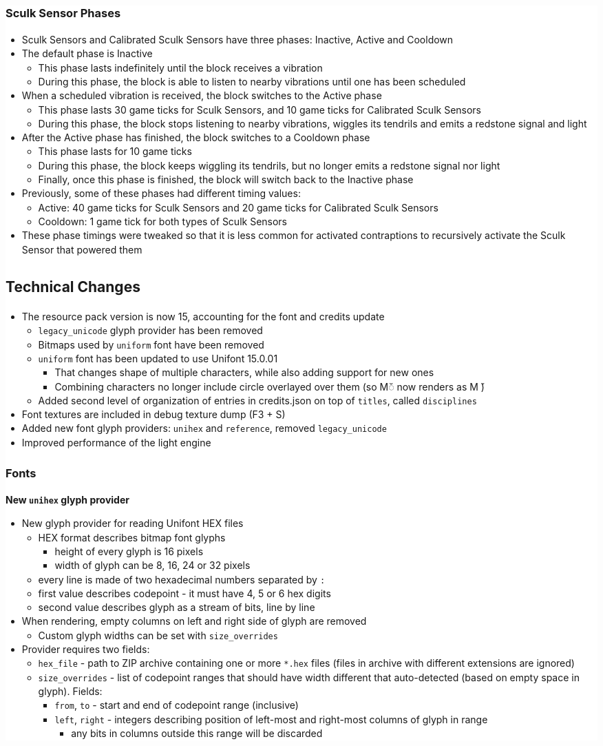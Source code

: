 ### Sculk Sensor Phases

-   Sculk Sensors and Calibrated Sculk Sensors have three phases: Inactive, Active and Cooldown
-   The default phase is Inactive
    -   This phase lasts indefinitely until the block receives a vibration
    -   During this phase, the block is able to listen to nearby vibrations until one has been scheduled
-   When a scheduled vibration is received, the block switches to the Active phase
    -   This phase lasts 30 game ticks for Sculk Sensors, and 10 game ticks for Calibrated Sculk Sensors
    -   During this phase, the block stops listening to nearby vibrations, wiggles its tendrils and emits a redstone signal and light
-   After the Active phase has finished, the block switches to a Cooldown phase
    -   This phase lasts for 10 game ticks
    -   During this phase, the block keeps wiggling its tendrils, but no longer emits a redstone signal nor light
    -   Finally, once this phase is finished, the block will switch back to the Inactive phase
-   Previously, some of these phases had different timing values:
    -   Active: 40 game ticks for Sculk Sensors and 20 game ticks for Calibrated Sculk Sensors
    -   Cooldown: 1 game tick for both types of Sculk Sensors
-   These phase timings were tweaked so that it is less common for activated contraptions to recursively activate the Sculk Sensor that powered them

## Technical Changes

-   The resource pack version is now 15, accounting for the font and credits update
    -   `legacy_unicode` glyph provider has been removed
    -   Bitmaps used by `uniform` font have been removed
    -   `uniform` font has been updated to use Unifont 15.0.01
        -   That changes shape of multiple characters, while also adding support for new ones
        -   Combining characters no longer include circle overlayed over them (so M◌̆ now renders as M ̆)
    -   Added second level of organization of entries in credits.json on top of `titles`, called `disciplines`
-   Font textures are included in debug texture dump (F3 + S)
-   Added new font glyph providers: `unihex` and `reference`, removed `legacy_unicode`
-   Improved performance of the light engine

### Fonts

**New `unihex` glyph provider**

-   New glyph provider for reading Unifont HEX files
    -   HEX format describes bitmap font glyphs
        -   height of every glyph is 16 pixels
        -   width of glyph can be 8, 16, 24 or 32 pixels
    -   every line is made of two hexadecimal numbers separated by `:`
    -   first value describes codepoint - it must have 4, 5 or 6 hex digits
    -   second value describes glyph as a stream of bits, line by line
-   When rendering, empty columns on left and right side of glyph are removed
    -   Custom glyph widths can be set with `size_overrides`
-   Provider requires two fields:
    -   `hex_file` - path to ZIP archive containing one or more `*.hex` files (files in archive with different extensions are ignored)
    -   `size_overrides` - list of codepoint ranges that should have width different that auto-detected (based on empty space in glyph). Fields:
        -   `from`, `to` - start and end of codepoint range (inclusive)
        -   `left`, `right` - integers describing position of left-most and right-most columns of glyph in range
            -   any bits in columns outside this range will be discarded
